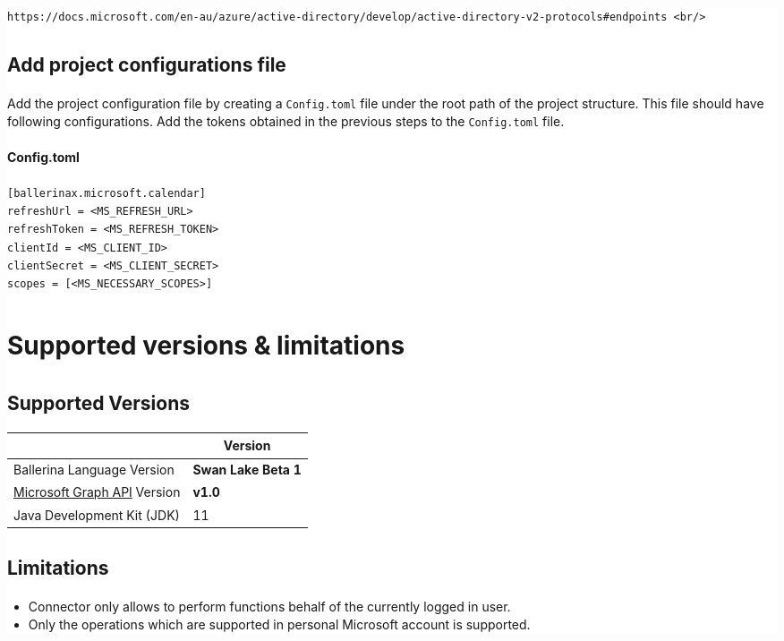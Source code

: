     https://docs.microsoft.com/en-au/azure/active-directory/develop/active-directory-v2-protocols#endpoints <br/>

## Add project configurations file
Add the project configuration file by creating a `Config.toml` file under the root path of the project structure.
This file should have following configurations. Add the tokens obtained in the previous steps to the `Config.toml` file.

#### Config.toml
```ballerina
[ballerinax.microsoft.calendar]
refreshUrl = <MS_REFRESH_URL>
refreshToken = <MS_REFRESH_TOKEN>
clientId = <MS_CLIENT_ID>
clientSecret = <MS_CLIENT_SECRET>
scopes = [<MS_NECESSARY_SCOPES>]
```
# Supported versions & limitations
## Supported Versions
|                                                                                    | Version               |
|------------------------------------------------------------------------------------|-----------------------|
| Ballerina Language Version                                                         | **Swan Lake Beta 1** |
| [Microsoft Graph API](https://docs.microsoft.com/en-us/graph/overview) Version     | **v1.0**              |
| Java Development Kit (JDK)                                                         | 11                    |

## Limitations
- Connector only allows to perform functions behalf of the currently logged in user.
- Only the operations which are supported in personal Microsoft account is supported.